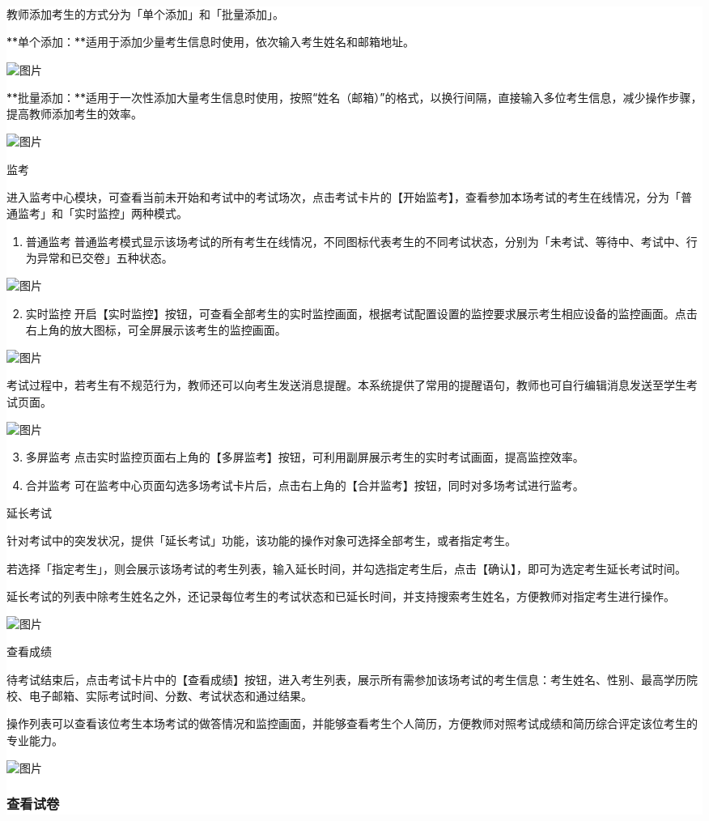 教师添加考生的方式分为「单个添加」和「批量添加」。

**单个添加：**适用于添加少量考生信息时使用，依次输入考生姓名和邮箱地址。

![图片](/img/guide/4-25.png)


**批量添加：**适用于一次性添加大量考生信息时使用，按照“姓名（邮箱）”的格式，以换行间隔，直接输入多位考生信息，减少操作步骤，提高教师添加考生的效率。

![图片](/img/guide/4-26.png)


监考

进入监考中心模块，可查看当前未开始和考试中的考试场次，点击考试卡片的【开始监考】，查看参加本场考试的考生在线情况，分为「普通监考」和「实时监控」两种模式。

1. 普通监考
普通监考模式显示该场考试的所有考生在线情况，不同图标代表考生的不同考试状态，分别为「未考试、等待中、考试中、行为异常和已交卷」五种状态。

![图片](/img/guide/4-27.png)


2. 实时监控
开启【实时监控】按钮，可查看全部考生的实时监控画面，根据考试配置设置的监控要求展示考生相应设备的监控画面。点击右上角的放大图标，可全屏展示该考生的监控画面。

![图片](/img/guide/4-28.png)


考试过程中，若考生有不规范行为，教师还可以向考生发送消息提醒。本系统提供了常用的提醒语句，教师也可自行编辑消息发送至学生考试页面。

![图片](/img/guide/4-29.png)


3. 多屏监考
点击实时监控页面右上角的【多屏监考】按钮，可利用副屏展示考生的实时考试画面，提高监控效率。

4. 合并监考
可在监考中心页面勾选多场考试卡片后，点击右上角的【合并监考】按钮，同时对多场考试进行监考。

延长考试

针对考试中的突发状况，提供「延长考试」功能，该功能的操作对象可选择全部考生，或者指定考生。

若选择「指定考生」，则会展示该场考试的考生列表，输入延长时间，并勾选指定考生后，点击【确认】，即可为选定考生延长考试时间。

延长考试的列表中除考生姓名之外，还记录每位考生的考试状态和已延长时间，并支持搜索考生姓名，方便教师对指定考生进行操作。

![图片](/img/guide/4-30.png)


查看成绩

待考试结束后，点击考试卡片中的【查看成绩】按钮，进入考生列表，展示所有需参加该场考试的考生信息：考生姓名、性别、最高学历院校、电子邮箱、实际考试时间、分数、考试状态和通过结果。

操作列表可以查看该位考生本场考试的做答情况和监控画面，并能够查看考生个人简历，方便教师对照考试成绩和简历综合评定该位考生的专业能力。

![图片](/img/guide/4-31.png)


### 查看试卷
